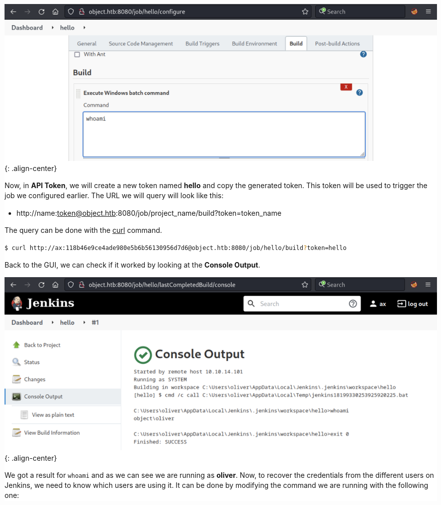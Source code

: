 ![image-center](/images/htb/htb_object_jenkins_command.png){: .align-center}

Now, in **API Token**, we will create a new token named **hello** and copy the generated token. This token will be used to trigger the job we configured earlier. The URL we will query will look like this:

- http://name:token@object.htb:8080/job/project_name/build?token=token_name

The query can be done with the [curl](https://curl.se) command.

```bash
$ curl http://ax:118b46e9ce4ade980e5b6b56130956d7d6@object.htb:8080/job/hello/build?token=hello
```

Back to the GUI, we can check if it worked by looking at the **Console Output**.

![image-center](/images/htb/htb_object_jenkins_result.png){: .align-center}

We got a result for `whoami` and as we can see we are running as **oliver**. Now, to recover the credentials from the different users on Jenkins, we need to know which users are using it. It can be done by modifying the command we are running with the following one:
